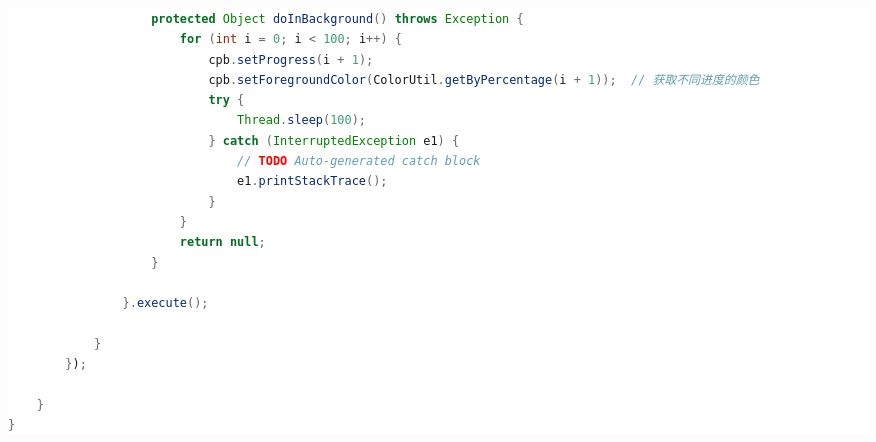 ```java
                    protected Object doInBackground() throws Exception {
                        for (int i = 0; i < 100; i++) {
                            cpb.setProgress(i + 1);
                            cpb.setForegroundColor(ColorUtil.getByPercentage(i + 1));  // 获取不同进度的颜色
                            try {
                                Thread.sleep(100);
                            } catch (InterruptedException e1) {
                                // TODO Auto-generated catch block
                                e1.printStackTrace();
                            }
                        }
                        return null;
                    }

                }.execute();

            }
        });

    }
}
```
